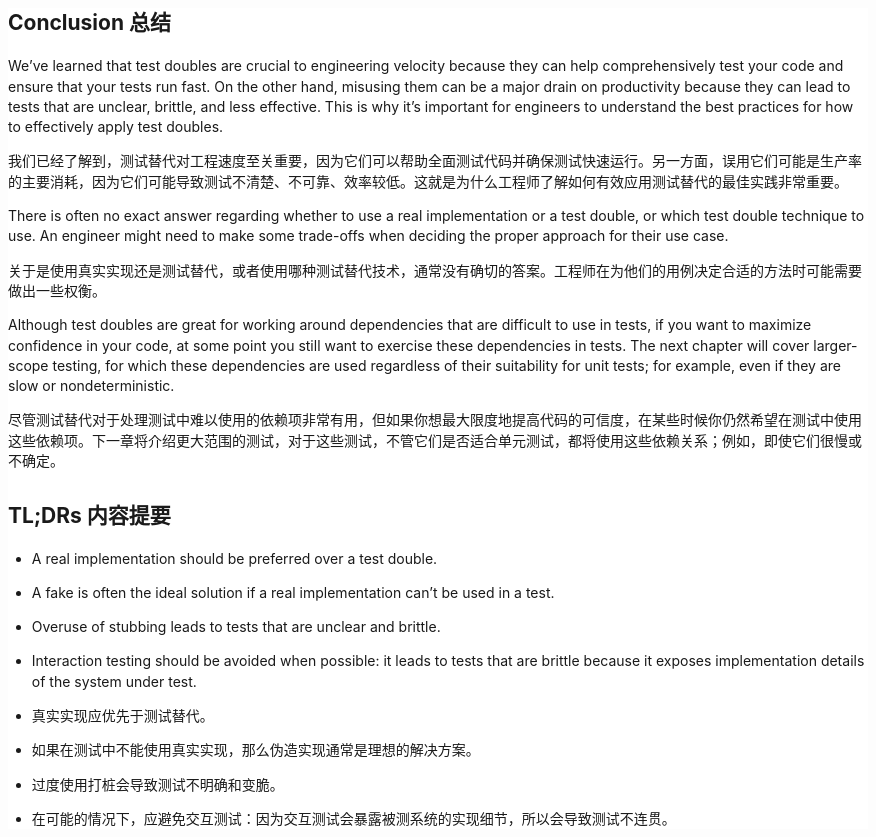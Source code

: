 ## Conclusion 总结

We’ve learned that test doubles are crucial to engineering velocity because they can help comprehensively test your code and ensure that your tests run fast. On the other hand, misusing them can be a major drain on productivity because they can lead to tests that are unclear, brittle, and less effective. This is why it’s important for engineers to understand the best practices for how to effectively apply test doubles.

我们已经了解到，测试替代对工程速度至关重要，因为它们可以帮助全面测试代码并确保测试快速运行。另一方面，误用它们可能是生产率的主要消耗，因为它们可能导致测试不清楚、不可靠、效率较低。这就是为什么工程师了解如何有效应用测试替代的最佳实践非常重要。

There is often no exact answer regarding whether to use a real implementation or a test double, or which test double technique to use. An engineer might need to make some trade-offs when deciding the proper approach for their use case.

关于是使用真实实现还是测试替代，或者使用哪种测试替代技术，通常没有确切的答案。工程师在为他们的用例决定合适的方法时可能需要做出一些权衡。

Although test doubles are great for working around dependencies that are difficult to use in tests, if you want to maximize confidence in your code, at some point you still want to exercise these dependencies in tests. The next chapter will cover larger-scope testing, for which these dependencies are used regardless of their suitability for unit tests; for example, even if they are slow or nondeterministic.

尽管测试替代对于处理测试中难以使用的依赖项非常有用，但如果你想最大限度地提高代码的可信度，在某些时候你仍然希望在测试中使用这些依赖项。下一章将介绍更大范围的测试，对于这些测试，不管它们是否适合单元测试，都将使用这些依赖关系；例如，即使它们很慢或不确定。

## TL;DRs  内容提要
- A real implementation should be preferred over a test double.
- A fake is often the ideal solution if a real implementation can’t be used in a test.
- Overuse of stubbing leads to tests that are unclear and brittle.
- Interaction testing should be avoided when possible: it leads to tests that are brittle because it exposes implementation details of the system under test.

- 真实实现应优先于测试替代。
- 如果在测试中不能使用真实实现，那么伪造实现通常是理想的解决方案。
- 过度使用打桩会导致测试不明确和变脆。
- 在可能的情况下，应避免交互测试：因为交互测试会暴露被测系统的实现细节，所以会导致测试不连贯。


